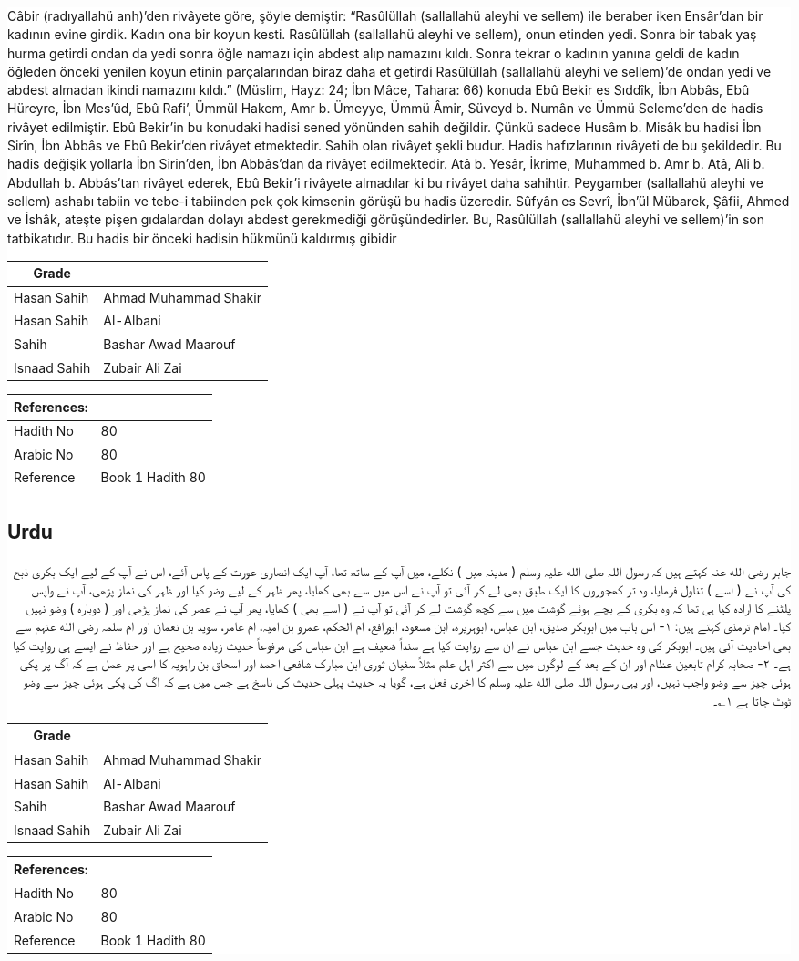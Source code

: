 
<div dir="ltr" lang="tr" style={{fontSize:'larger',backgroundColor:'#f8f9fa',padding:20}}>
Câbir (radıyallahü anh)’den rivâyete göre, şöyle demiştir: “Rasûlüllah (sallallahü aleyhi ve sellem) ile beraber iken Ensâr’dan bir kadının evine girdik. Kadın ona bir koyun kesti. Rasûlüllah (sallallahü aleyhi ve sellem), onun etinden yedi. Sonra bir tabak yaş hurma getirdi ondan da yedi sonra öğle namazı için abdest alıp namazını kıldı. Sonra tekrar o kadının yanına geldi de kadın öğleden önceki yenilen koyun etinin parçalarından biraz daha et getirdi Rasûlüllah (sallallahü aleyhi ve sellem)’de ondan yedi ve abdest almadan ikindi namazını kıldı.” (Müslim, Hayz: 24; İbn Mâce, Tahara: 66) konuda Ebû Bekir es Sıddîk, İbn Abbâs, Ebû Hüreyre, İbn Mes’ûd, Ebû Rafi’, Ümmül Hakem, Amr b. Ümeyye, Ümmü Âmir, Süveyd b. Numân ve Ümmü Seleme’den de hadis rivâyet edilmiştir. Ebû Bekir’in bu konudaki hadisi sened yönünden sahih değildir. Çünkü sadece Husâm b. Misâk bu hadisi İbn Sirîn, İbn Abbâs ve Ebû Bekir’den rivâyet etmektedir. Sahih olan rivâyet şekli budur. Hadis hafızlarının rivâyeti de bu şekildedir. Bu hadis değişik yollarla İbn Sirin’den, İbn Abbâs’dan da rivâyet edilmektedir. Atâ b. Yesâr, İkrime, Muhammed b. Amr b. Atâ, Ali b. Abdullah b. Abbâs’tan rivâyet ederek, Ebû Bekir’i rivâyete almadılar ki bu rivâyet daha sahihtir. Peygamber (sallallahü aleyhi ve sellem) ashabı tabiin ve tebe-i tabiinden pek çok kimsenin görüşü bu hadis üzeredir. Sûfyân es Sevrî, İbn’ül Mübarek, Şâfii, Ahmed ve İshâk, ateşte pişen gıdalardan dolayı abdest gerekmediği görüşündedirler. Bu, Rasûlüllah (sallallahü aleyhi ve sellem)’in son tatbikatıdır. Bu hadis bir önceki hadisin hükmünü kaldırmış gibidir
</div>
<div style={{backgroundColor:'#f8f9fa',padding:20, marginBottom: 10}}><table> <thead> <tr> <th>Grade</th> <th></th> </tr> </thead> <tbody> <tr><td>Hasan Sahih</td><td>Ahmad Muhammad Shakir</td></tr><tr><td>Hasan Sahih</td><td>Al-Albani</td></tr><tr><td>Sahih</td><td>Bashar Awad Maarouf</td></tr><tr><td>Isnaad Sahih</td><td>Zubair Ali Zai</td></tr></tbody></table><table> <thead> <tr> <th>References:</th> <th></th> </tr> </thead> <tbody><tr><td>Hadith No</td><td>80</td></tr><tr><td>Arabic No</td><td>80</td></tr><tr><td>Reference</td><td>Book 1 Hadith 80</td></tr></tbody></table></div>

## Urdu


<div dir="rtl" lang="ur" style={{fontSize:'larger',backgroundColor:'#f8f9fa',padding:20}}>
جابر رضی الله عنہ کہتے ہیں کہ رسول اللہ صلی الله علیہ وسلم ( مدینہ میں ) نکلے، میں آپ کے ساتھ تھا، آپ ایک انصاری عورت کے پاس آئے، اس نے آپ کے لیے ایک بکری ذبح کی آپ نے ( اسے ) تناول فرمایا، وہ تر کھجوروں کا ایک طبق بھی لے کر آئی تو آپ نے اس میں سے بھی کھایا، پھر ظہر کے لیے وضو کیا اور ظہر کی نماز پڑھی، آپ نے واپس پلٹنے کا ارادہ کیا ہی تھا کہ وہ بکری کے بچے ہوئے گوشت میں سے کچھ گوشت لے کر آئی تو آپ نے ( اسے بھی ) کھایا، پھر آپ نے عصر کی نماز پڑھی اور ( دوبارہ ) وضو نہیں کیا۔ امام ترمذی کہتے ہیں: ۱- اس باب میں ابوبکر صدیق، ابن عباس، ابوہریرہ، ابن مسعود، ابورافع، ام الحکم، عمرو بن امیہ، ام عامر، سوید بن نعمان اور ام سلمہ رضی الله عنہم سے بھی احادیث آئی ہیں۔ ابوبکر کی وہ حدیث جسے ابن عباس نے ان سے روایت کیا ہے سنداً ضعیف ہے ابن عباس کی مرفوعاً حدیث زیادہ صحیح ہے اور حفاظ نے ایسے ہی روایت کیا ہے۔ ۲- صحابہ کرام تابعین عظام اور ان کے بعد کے لوگوں میں سے اکثر اہل علم مثلاً سفیان ثوری ابن مبارک شافعی احمد اور اسحاق بن راہویہ کا اسی پر عمل ہے کہ آگ پر پکی ہوئی چیز سے وضو واجب نہیں، اور یہی رسول اللہ صلی الله علیہ وسلم کا آخری فعل ہے، گویا یہ حدیث پہلی حدیث کی ناسخ ہے جس میں ہے کہ آگ کی پکی ہوئی چیز سے وضو ٹوٹ جاتا ہے ۱؎۔
</div>
<div style={{backgroundColor:'#f8f9fa',padding:20, marginBottom: 10}}><table> <thead> <tr> <th>Grade</th> <th></th> </tr> </thead> <tbody> <tr><td>Hasan Sahih</td><td>Ahmad Muhammad Shakir</td></tr><tr><td>Hasan Sahih</td><td>Al-Albani</td></tr><tr><td>Sahih</td><td>Bashar Awad Maarouf</td></tr><tr><td>Isnaad Sahih</td><td>Zubair Ali Zai</td></tr></tbody></table><table> <thead> <tr> <th>References:</th> <th></th> </tr> </thead> <tbody><tr><td>Hadith No</td><td>80</td></tr><tr><td>Arabic No</td><td>80</td></tr><tr><td>Reference</td><td>Book 1 Hadith 80</td></tr></tbody></table></div>